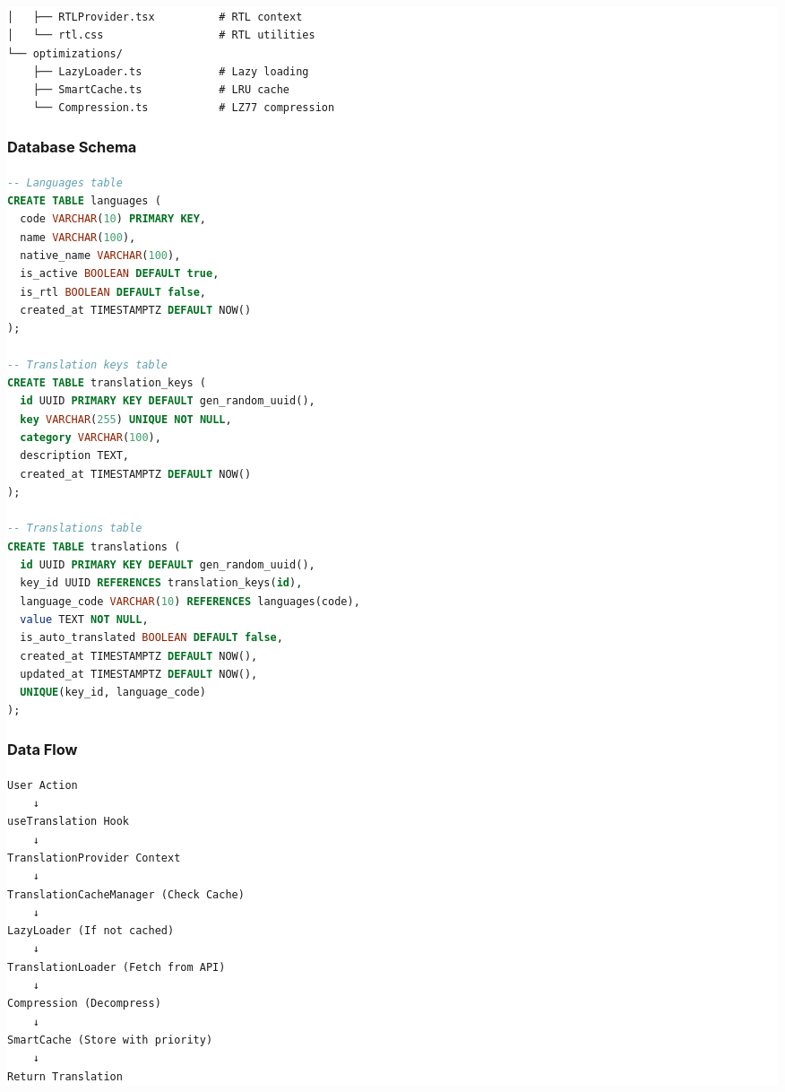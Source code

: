 ```
│   ├── RTLProvider.tsx          # RTL context
│   └── rtl.css                  # RTL utilities
└── optimizations/
    ├── LazyLoader.ts            # Lazy loading
    ├── SmartCache.ts            # LRU cache
    └── Compression.ts           # LZ77 compression
```

### Database Schema

```sql
-- Languages table
CREATE TABLE languages (
  code VARCHAR(10) PRIMARY KEY,
  name VARCHAR(100),
  native_name VARCHAR(100),
  is_active BOOLEAN DEFAULT true,
  is_rtl BOOLEAN DEFAULT false,
  created_at TIMESTAMPTZ DEFAULT NOW()
);

-- Translation keys table
CREATE TABLE translation_keys (
  id UUID PRIMARY KEY DEFAULT gen_random_uuid(),
  key VARCHAR(255) UNIQUE NOT NULL,
  category VARCHAR(100),
  description TEXT,
  created_at TIMESTAMPTZ DEFAULT NOW()
);

-- Translations table
CREATE TABLE translations (
  id UUID PRIMARY KEY DEFAULT gen_random_uuid(),
  key_id UUID REFERENCES translation_keys(id),
  language_code VARCHAR(10) REFERENCES languages(code),
  value TEXT NOT NULL,
  is_auto_translated BOOLEAN DEFAULT false,
  created_at TIMESTAMPTZ DEFAULT NOW(),
  updated_at TIMESTAMPTZ DEFAULT NOW(),
  UNIQUE(key_id, language_code)
);
```

### Data Flow

```
User Action
    ↓
useTranslation Hook
    ↓
TranslationProvider Context
    ↓
TranslationCacheManager (Check Cache)
    ↓
LazyLoader (If not cached)
    ↓
TranslationLoader (Fetch from API)
    ↓
Compression (Decompress)
    ↓
SmartCache (Store with priority)
    ↓
Return Translation
```
